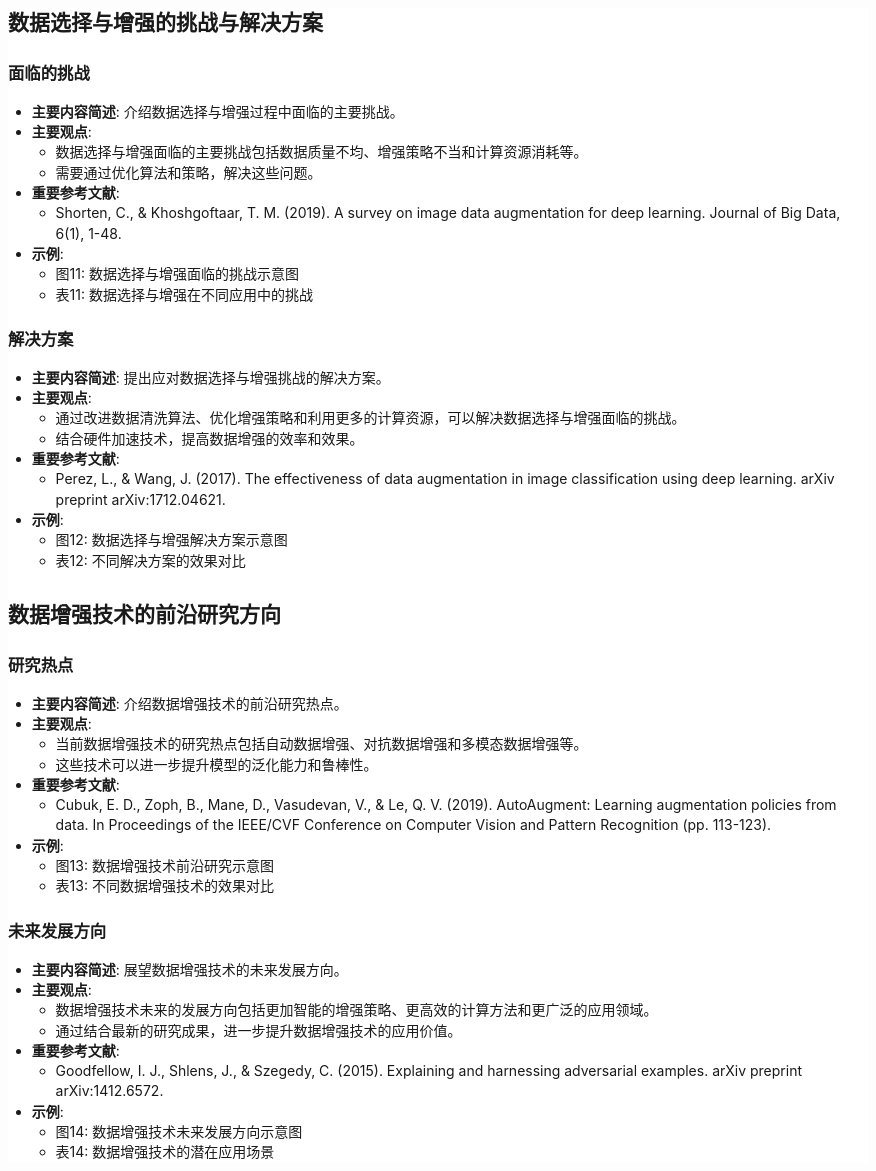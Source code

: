 ## 数据选择与增强的挑战与解决方案

### 面临的挑战

- **主要内容简述**: 介绍数据选择与增强过程中面临的主要挑战。
- **主要观点**:
  - 数据选择与增强面临的主要挑战包括数据质量不均、增强策略不当和计算资源消耗等。
  - 需要通过优化算法和策略，解决这些问题。
- **重要参考文献**:
  - Shorten, C., & Khoshgoftaar, T. M. (2019). A survey on image data augmentation for deep learning. Journal of Big Data, 6(1), 1-48.
- **示例**:
  - 图11: 数据选择与增强面临的挑战示意图
  - 表11: 数据选择与增强在不同应用中的挑战

### 解决方案

- **主要内容简述**: 提出应对数据选择与增强挑战的解决方案。
- **主要观点**:
  - 通过改进数据清洗算法、优化增强策略和利用更多的计算资源，可以解决数据选择与增强面临的挑战。
  - 结合硬件加速技术，提高数据增强的效率和效果。
- **重要参考文献**:
  - Perez, L., & Wang, J. (2017). The effectiveness of data augmentation in image classification using deep learning. arXiv preprint arXiv:1712.04621.
- **示例**:
  - 图12: 数据选择与增强解决方案示意图
  - 表12: 不同解决方案的效果对比

## 数据增强技术的前沿研究方向

### 研究热点

- **主要内容简述**: 介绍数据增强技术的前沿研究热点。
- **主要观点**:
  - 当前数据增强技术的研究热点包括自动数据增强、对抗数据增强和多模态数据增强等。
  - 这些技术可以进一步提升模型的泛化能力和鲁棒性。
- **重要参考文献**:
  - Cubuk, E. D., Zoph, B., Mane, D., Vasudevan, V., & Le, Q. V. (2019). AutoAugment: Learning augmentation policies from data. In Proceedings of the IEEE/CVF Conference on Computer Vision and Pattern Recognition (pp. 113-123).
- **示例**:
  - 图13: 数据增强技术前沿研究示意图
  - 表13: 不同数据增强技术的效果对比

### 未来发展方向

- **主要内容简述**: 展望数据增强技术的未来发展方向。
- **主要观点**:
  - 数据增强技术未来的发展方向包括更加智能的增强策略、更高效的计算方法和更广泛的应用领域。
  - 通过结合最新的研究成果，进一步提升数据增强技术的应用价值。
- **重要参考文献**:
  - Goodfellow, I. J., Shlens, J., & Szegedy, C. (2015). Explaining and harnessing adversarial examples. arXiv preprint arXiv:1412.6572.
- **示例**:
  - 图14: 数据增强技术未来发展方向示意图
  - 表14: 数据增强技术的潜在应用场景
